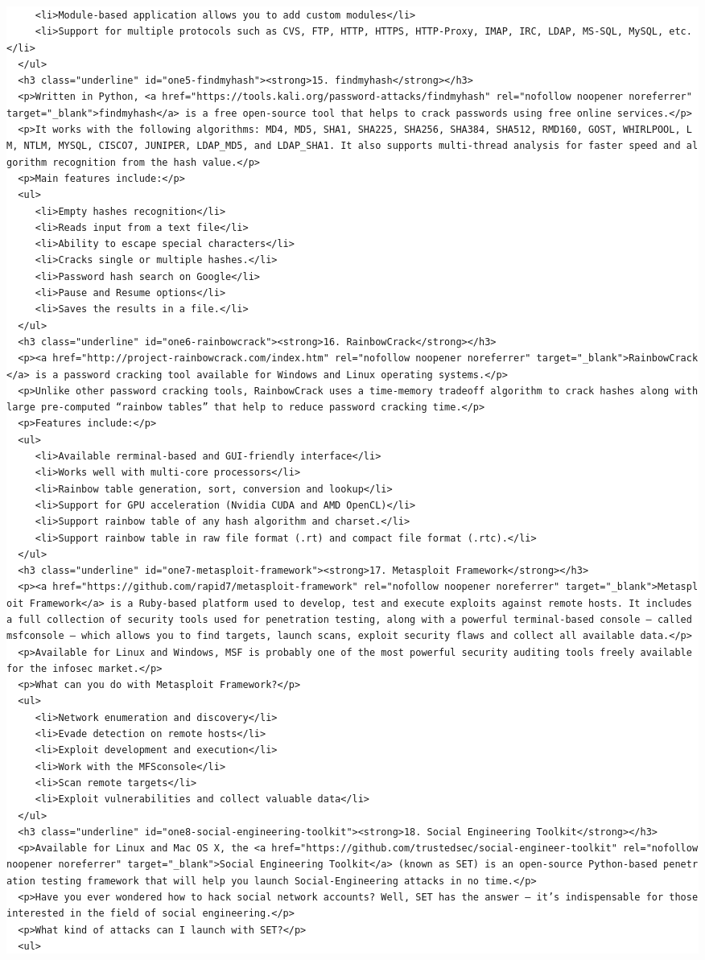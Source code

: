          <li>Module-based application allows you to add custom modules</li>
         <li>Support for multiple protocols such as CVS, FTP, HTTP, HTTPS, HTTP-Proxy, IMAP, IRC, LDAP, MS-SQL, MySQL, etc.</li>
      </ul>
      <h3 class="underline" id="one5-findmyhash"><strong>15. findmyhash</strong></h3>
      <p>Written in Python, <a href="https://tools.kali.org/password-attacks/findmyhash" rel="nofollow noopener noreferrer" target="_blank">findmyhash</a> is a free open-source tool that helps to crack passwords using free online services.</p>
      <p>It works with the following algorithms: MD4, MD5, SHA1, SHA225, SHA256, SHA384, SHA512, RMD160, GOST, WHIRLPOOL, LM, NTLM, MYSQL, CISCO7, JUNIPER, LDAP_MD5, and LDAP_SHA1. It also supports multi-thread analysis for faster speed and algorithm recognition from the hash value.</p>
      <p>Main features include:</p>
      <ul>
         <li>Empty hashes recognition</li>
         <li>Reads input from a text file</li>
         <li>Ability to escape special characters</li>
         <li>Cracks single or multiple hashes.</li>
         <li>Password hash search on Google</li>
         <li>Pause and Resume options</li>
         <li>Saves the results in a file.</li>
      </ul>
      <h3 class="underline" id="one6-rainbowcrack"><strong>16. RainbowCrack</strong></h3>
      <p><a href="http://project-rainbowcrack.com/index.htm" rel="nofollow noopener noreferrer" target="_blank">RainbowCrack</a> is a password cracking tool available for Windows and Linux operating systems.</p>
      <p>Unlike other password cracking tools, RainbowCrack uses a time-memory tradeoff algorithm to crack hashes along with large pre-computed “rainbow tables” that help to reduce password cracking time.</p>
      <p>Features include:</p>
      <ul>
         <li>Available rerminal-based and GUI-friendly interface</li>
         <li>Works well with multi-core processors</li>
         <li>Rainbow table generation, sort, conversion and lookup</li>
         <li>Support for GPU acceleration (Nvidia CUDA and AMD OpenCL)</li>
         <li>Support rainbow table of any hash algorithm and charset.</li>
         <li>Support rainbow table in raw file format (.rt) and compact file format (.rtc).</li>
      </ul>
      <h3 class="underline" id="one7-metasploit-framework"><strong>17. Metasploit Framework</strong></h3>
      <p><a href="https://github.com/rapid7/metasploit-framework" rel="nofollow noopener noreferrer" target="_blank">Metasploit Framework</a> is a Ruby-based platform used to develop, test and execute exploits against remote hosts. It includes a full collection of security tools used for penetration testing, along with a powerful terminal-based console — called msfconsole — which allows you to find targets, launch scans, exploit security flaws and collect all available data.</p>
      <p>Available for Linux and Windows, MSF is probably one of the most powerful security auditing tools freely available for the infosec market.</p>
      <p>What can you do with Metasploit Framework?</p>
      <ul>
         <li>Network enumeration and discovery</li>
         <li>Evade detection on remote hosts</li>
         <li>Exploit development and execution</li>
         <li>Work with the MFSconsole</li>
         <li>Scan remote targets</li>
         <li>Exploit vulnerabilities and collect valuable data</li>
      </ul>
      <h3 class="underline" id="one8-social-engineering-toolkit"><strong>18. Social Engineering Toolkit</strong></h3>
      <p>Available for Linux and Mac OS X, the <a href="https://github.com/trustedsec/social-engineer-toolkit" rel="nofollow noopener noreferrer" target="_blank">Social Engineering Toolkit</a> (known as SET) is an open-source Python-based penetration testing framework that will help you launch Social-Engineering attacks in no time.</p>
      <p>Have you ever wondered how to hack social network accounts? Well, SET has the answer — it’s indispensable for those interested in the field of social engineering.</p>
      <p>What kind of attacks can I launch with SET?</p>
      <ul>